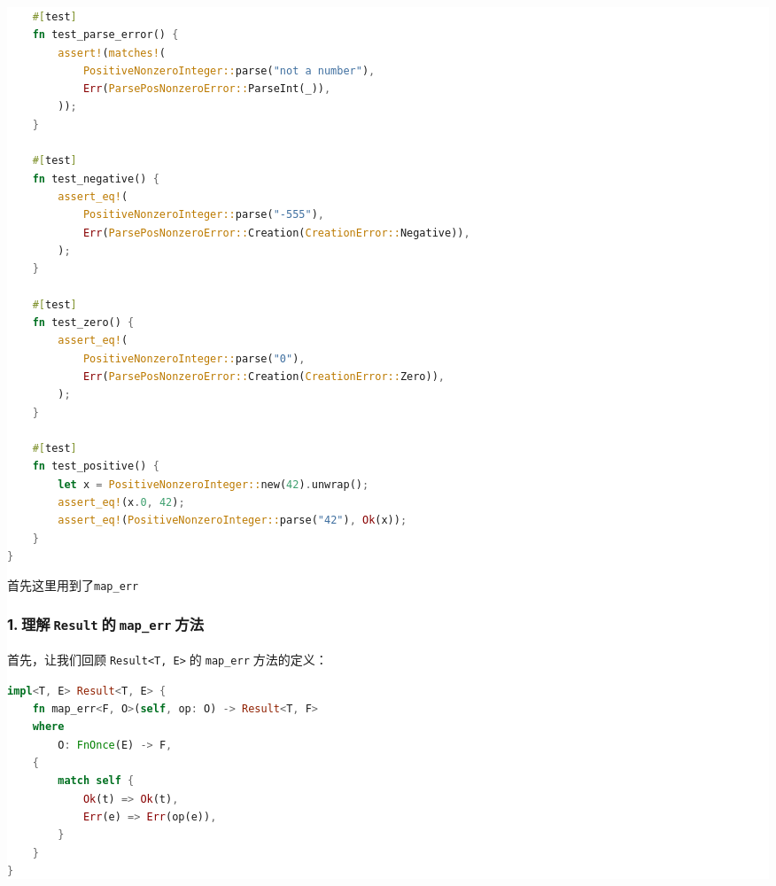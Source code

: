```rust
    #[test]
    fn test_parse_error() {
        assert!(matches!(
            PositiveNonzeroInteger::parse("not a number"),
            Err(ParsePosNonzeroError::ParseInt(_)),
        ));
    }

    #[test]
    fn test_negative() {
        assert_eq!(
            PositiveNonzeroInteger::parse("-555"),
            Err(ParsePosNonzeroError::Creation(CreationError::Negative)),
        );
    }

    #[test]
    fn test_zero() {
        assert_eq!(
            PositiveNonzeroInteger::parse("0"),
            Err(ParsePosNonzeroError::Creation(CreationError::Zero)),
        );
    }

    #[test]
    fn test_positive() {
        let x = PositiveNonzeroInteger::new(42).unwrap();
        assert_eq!(x.0, 42);
        assert_eq!(PositiveNonzeroInteger::parse("42"), Ok(x));
    }
}
```

首先这里用到了`map_err`

### 1. 理解 `Result` 的 `map_err` 方法

首先，让我们回顾 `Result<T, E>` 的 `map_err` 方法的定义：

```rust
impl<T, E> Result<T, E> {
    fn map_err<F, O>(self, op: O) -> Result<T, F>
    where
        O: FnOnce(E) -> F,
    {
        match self {
            Ok(t) => Ok(t),
            Err(e) => Err(op(e)),
        }
    }
}
```
